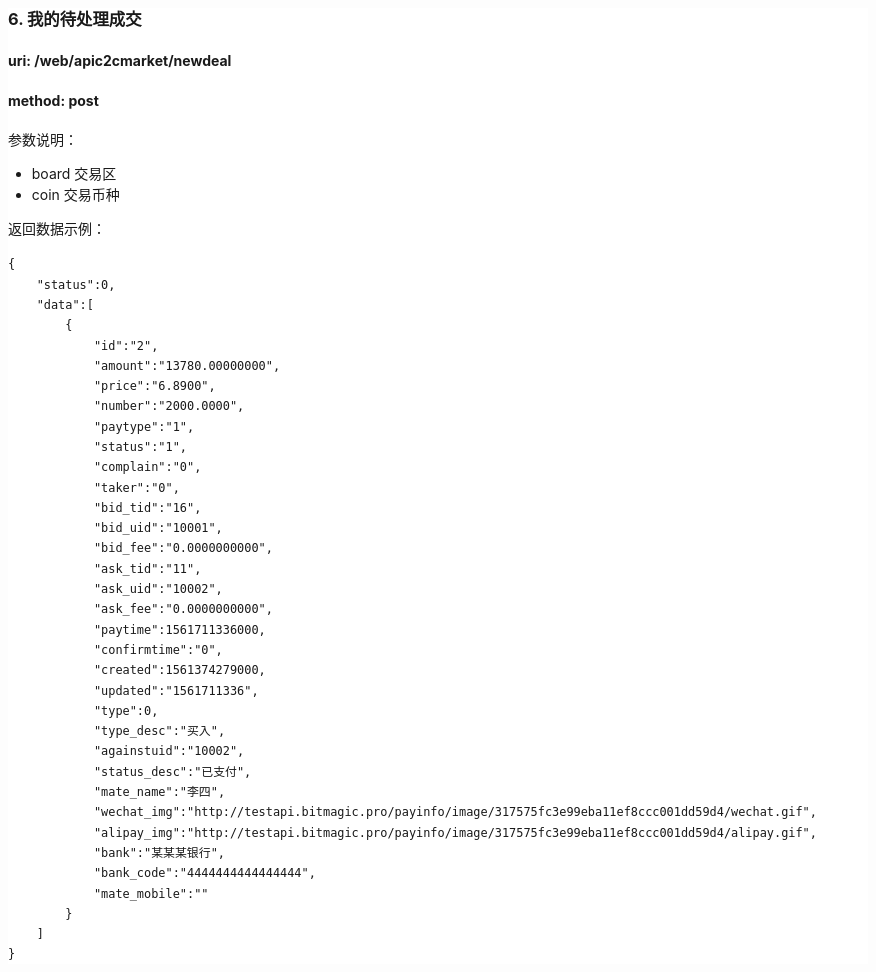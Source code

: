 ### 6. 我的待处理成交

#### uri: /web/apic2cmarket/newdeal

#### method: post

参数说明：
- board 交易区
- coin 交易币种


返回数据示例：

```
{
    "status":0,
    "data":[
        {
            "id":"2",
            "amount":"13780.00000000",
            "price":"6.8900",
            "number":"2000.0000",
            "paytype":"1",
            "status":"1",
            "complain":"0",
            "taker":"0",
            "bid_tid":"16",
            "bid_uid":"10001",
            "bid_fee":"0.0000000000",
            "ask_tid":"11",
            "ask_uid":"10002",
            "ask_fee":"0.0000000000",
            "paytime":1561711336000,
            "confirmtime":"0",
            "created":1561374279000,
            "updated":"1561711336",
            "type":0,
            "type_desc":"买入",
            "againstuid":"10002",
            "status_desc":"已支付",
            "mate_name":"李四",
            "wechat_img":"http://testapi.bitmagic.pro/payinfo/image/317575fc3e99eba11ef8ccc001dd59d4/wechat.gif",
            "alipay_img":"http://testapi.bitmagic.pro/payinfo/image/317575fc3e99eba11ef8ccc001dd59d4/alipay.gif",
            "bank":"某某某银行",
            "bank_code":"4444444444444444",
            "mate_mobile":""
        }
    ]
}

```
